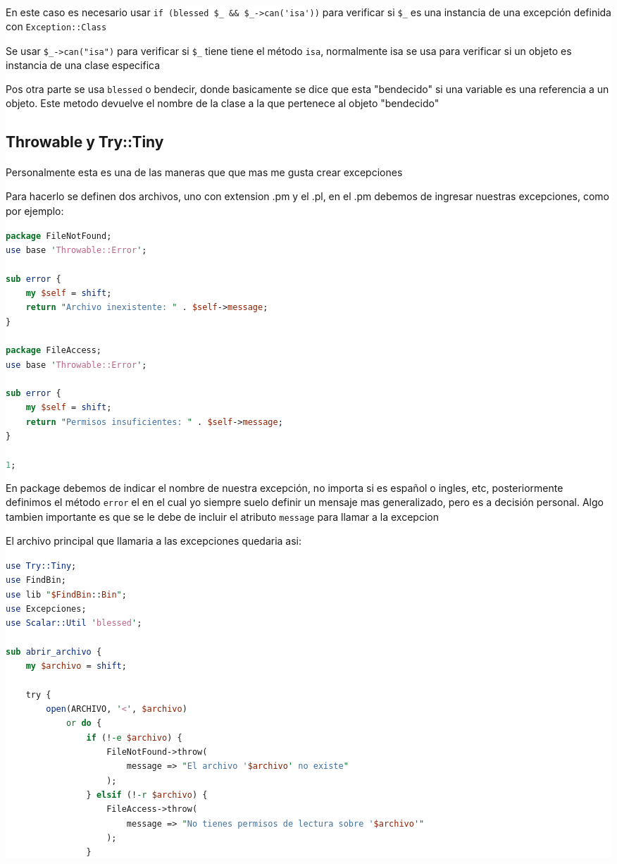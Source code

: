 ```perl
```
En este caso es necesario usar ```if (blessed $_ && $_->can('isa'))``` para verificar si ```$_``` es una instancia de una excepción definida con ```Exception::Class```

Se usar ```$_->can("isa")``` para verificar si ```$_``` tiene tiene el método ```isa```, normalmente isa se usa para verificar si un objeto es instancia de una clase especifica

Pos otra parte se usa ```blessed``` o bendecir, donde basicamente se dice que esta "bendecido" si una variable es una referencia a un objeto. Este metodo devuelve el nombre de la clase a la que pertenece al objeto "bendecido"

## Throwable y Try::Tiny

Personalmente esta es una de las maneras que que mas me gusta crear excepciones

Para hacerlo se definen dos archivos, uno con extension .pm y el .pl, en el .pm debemos de ingresar nuestras excepciones, como por ejemplo:

```perl
package FileNotFound;
use base 'Throwable::Error';

sub error {
    my $self = shift;
    return "Archivo inexistente: " . $self->message;
}

package FileAccess;
use base 'Throwable::Error';

sub error {
    my $self = shift;
    return "Permisos insuficientes: " . $self->message;
}

1;
```
En package debemos de indicar el nombre de nuestra excepción, no importa si es español o ingles, etc, posteriormente definimos el método ```error``` el en el cual yo siempre suelo definir un mensaje mas generalizado, pero es a decisión personal. Algo tambien importante es que se le debe de incluir el atributo ```message``` para llamar a la excepcion

El archivo principal que llamaria a las excepciones quedaria asi:

```perl
use Try::Tiny;
use FindBin;
use lib "$FindBin::Bin";
use Excepciones;
use Scalar::Util 'blessed';

sub abrir_archivo {
    my $archivo = shift;

    try {
        open(ARCHIVO, '<', $archivo)
            or do {
                if (!-e $archivo) {
                    FileNotFound->throw(
                    	message => "El archivo '$archivo' no existe"
                    );
                } elsif (!-r $archivo) {
                    FileAccess->throw(
                    	message => "No tienes permisos de lectura sobre '$archivo'"
                    );
                }
```